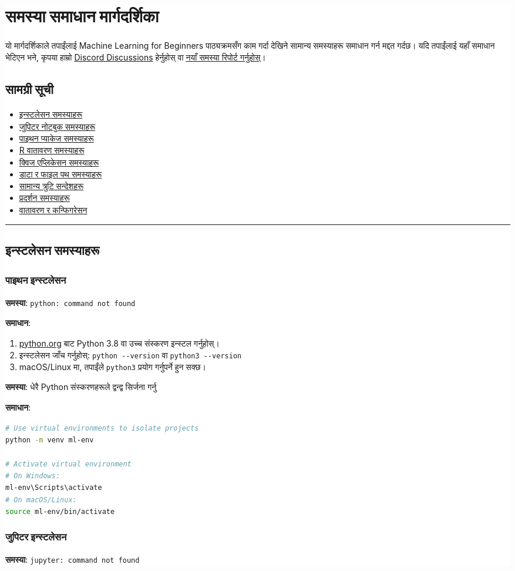 
# समस्या समाधान मार्गदर्शिका

यो मार्गदर्शिकाले तपाईंलाई Machine Learning for Beginners पाठ्यक्रमसँग काम गर्दा देखिने सामान्य समस्याहरू समाधान गर्न मद्दत गर्दछ। यदि तपाईंलाई यहाँ समाधान भेटिएन भने, कृपया हाम्रो [Discord Discussions](https://aka.ms/foundry/discord) हेर्नुहोस् वा [नयाँ समस्या रिपोर्ट गर्नुहोस्](https://github.com/microsoft/ML-For-Beginners/issues)।

## सामग्री सूची

- [इन्स्टलेसन समस्याहरू](../..)
- [जुपिटर नोटबुक समस्याहरू](../..)
- [पाइथन प्याकेज समस्याहरू](../..)
- [R वातावरण समस्याहरू](../..)
- [क्विज एप्लिकेसन समस्याहरू](../..)
- [डाटा र फाइल पथ समस्याहरू](../..)
- [सामान्य त्रुटि सन्देशहरू](../..)
- [प्रदर्शन समस्याहरू](../..)
- [वातावरण र कन्फिगरेसन](../..)

---

## इन्स्टलेसन समस्याहरू

### पाइथन इन्स्टलेसन

**समस्या**: `python: command not found`

**समाधान**:
1. [python.org](https://www.python.org/downloads/) बाट Python 3.8 वा उच्च संस्करण इन्स्टल गर्नुहोस्।
2. इन्स्टलेसन जाँच गर्नुहोस्: `python --version` वा `python3 --version`
3. macOS/Linux मा, तपाईंले `python3` प्रयोग गर्नुपर्ने हुन सक्छ।

**समस्या**: धेरै Python संस्करणहरूले द्वन्द्व सिर्जना गर्नु

**समाधान**:
```bash
# Use virtual environments to isolate projects
python -m venv ml-env

# Activate virtual environment
# On Windows:
ml-env\Scripts\activate
# On macOS/Linux:
source ml-env/bin/activate
```

### जुपिटर इन्स्टलेसन

**समस्या**: `jupyter: command not found`
